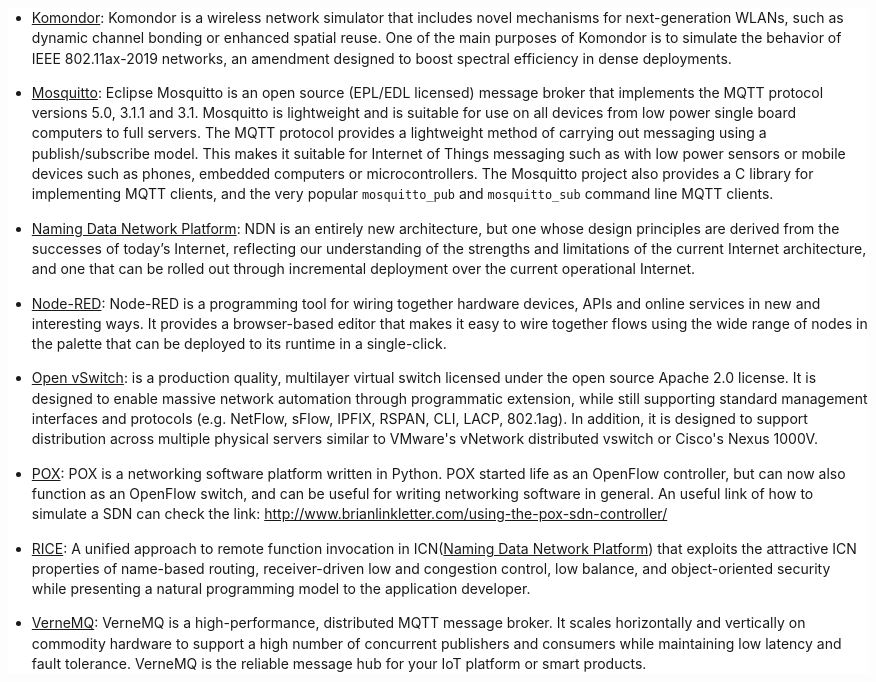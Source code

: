 - [Komondor](https://github.com/wn-upf/Komondor): Komondor is a wireless network
  simulator that includes novel mechanisms for next-generation WLANs, such as
  dynamic channel bonding or enhanced spatial reuse. One of the main purposes of
  Komondor is to simulate the behavior of IEEE 802.11ax-2019 networks, an
  amendment designed to boost spectral efficiency in dense deployments.

- [Mosquitto](http://mosquitto.org/): Eclipse Mosquitto is an open source
  (EPL/EDL licensed) message broker that implements the MQTT protocol versions
  5.0, 3.1.1 and 3.1. Mosquitto is lightweight and is suitable for use on all
  devices from low power single board computers to full servers. The MQTT
  protocol provides a lightweight method of carrying out messaging using a
  publish/subscribe model. This makes it suitable for Internet of Things
  messaging such as with low power sensors or mobile devices such as phones,
  embedded computers or microcontrollers. The Mosquitto project also provides a
  C library for implementing MQTT clients, and the very popular `mosquitto_pub`
  and `mosquitto_sub` command line MQTT clients.

- [Naming Data Network Platform](https://named-data.net/codebase/platform/): NDN
  is an entirely new architecture, but one whose design principles are derived
  from the successes of today’s Internet, reflecting our understanding of the
  strengths and limitations of the current Internet architecture, and one that
  can be rolled out through incremental deployment over the current operational
  Internet.

- [Node-RED](https://nodered.org/): Node-RED is a programming tool for wiring
  together hardware devices, APIs and online services in new and interesting
  ways. It provides a browser-based editor that makes it easy to wire together
  flows using the wide range of nodes in the palette that can be deployed to its
  runtime in a single-click.

- [Open vSwitch](https://www.openvswitch.org/):  is a production quality,
  multilayer virtual switch licensed under the open source Apache 2.0 license.
  It is designed to enable massive network automation through programmatic
  extension, while still supporting standard management interfaces and protocols
  (e.g. NetFlow, sFlow, IPFIX, RSPAN, CLI, LACP, 802.1ag).  In addition, it is
  designed to support distribution across multiple physical servers similar to
  VMware's vNetwork distributed vswitch or Cisco's Nexus 1000V.

- [POX](https://github.com/noxrepo/pox): POX is a networking software platform
  written in Python. POX started life as an OpenFlow controller, but can now
  also function as an OpenFlow switch, and can be useful for writing networking
  software in general. An useful link of how to simulate a SDN can check the
  link: http://www.brianlinkletter.com/using-the-pox-sdn-controller/

- [RICE](https://github.com/harnen/timers): A unified approach to remote
  function invocation in ICN([Naming Data Network
  Platform](https://named-data.net/codebase/platform/)) that exploits the
  attractive ICN properties of name-based routing, receiver-driven low and
  congestion control, low balance, and object-oriented security while presenting
  a natural programming model to the application developer.

- [VerneMQ](https://vernemq.com/): VerneMQ is a high-performance, distributed
  MQTT message broker. It scales horizontally and vertically on commodity
  hardware to support a high number of concurrent publishers and consumers while
  maintaining low latency and fault tolerance. VerneMQ is the reliable message
  hub for your IoT platform or smart products.
